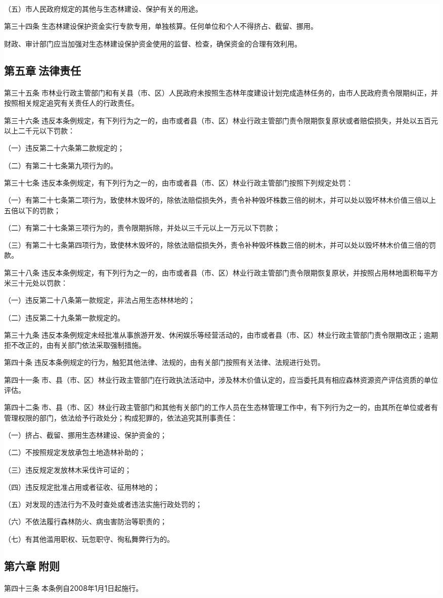 （五）市人民政府规定的其他与生态林建设、保护有关的用途。

第三十四条 生态林建设保护资金实行专款专用，单独核算。任何单位和个人不得挤占、截留、挪用。

财政、审计部门应当加强对生态林建设保护资金使用的监督、检查，确保资金的合理有效利用。

## 第五章  法律责任

第三十五条 市林业行政主管部门和有关县（市、区）人民政府未按照生态林年度建设计划完成造林任务的，由市人民政府责令限期纠正，并按照相关规定追究有关责任人的行政责任。

第三十六条 违反本条例规定，有下列行为之一的，由市或者县（市、区）林业行政主管部门责令限期恢复原状或者赔偿损失，并处以五百元以上二千元以下罚款：

（一）违反第二十六条第二款规定的；

（二）有第二十七条第九项行为的。

第三十七条 违反本条例规定，有下列行为之一的，由市或者县（市、区）林业行政主管部门按照下列规定处罚：

（一）有第二十七条第二项行为，致使林木毁坏的，除依法赔偿损失外，责令补种毁坏株数三倍的树木，并可以处以毁坏林木价值三倍以上五倍以下的罚款；

（二）有第二十七条第三项行为的，责令限期拆除，并处以三千元以上一万元以下罚款；

（三）有第二十七条第四项行为，致使林木毁坏的，除依法赔偿损失外，责令补种毁坏株数三倍的树木，并可以处以毁坏林木价值三倍的罚款。

第三十八条 违反本条例规定，有下列行为之一的，由市或者县（市、区）林业行政主管部门责令限期恢复原状，并按照占用林地面积每平方米三十元处以罚款：

（一）违反第二十八条第一款规定，非法占用生态林林地的；

（二）违反第二十九条第一款规定的。

第三十九条 违反本条例规定未经批准从事旅游开发、休闲娱乐等经营活动的，由市或者县（市、区）林业行政主管部门责令限期改正；逾期拒不改正的，由有关部门依法采取强制措施。

第四十条 违反本条例规定的行为，触犯其他法律、法规的，由有关部门按照有关法律、法规进行处罚。

第四十一条 市、县（市、区）林业行政主管部门在行政执法活动中，涉及林木价值认定的，应当委托具有相应森林资源资产评估资质的单位评估。

第四十二条 市、县（市、区）林业行政主管部门和其他有关部门的工作人员在生态林管理工作中，有下列行为之一的，由其所在单位或者有管理权限的部门，依法给予行政处分；构成犯罪的，依法追究其刑事责任：

（一）挤占、截留、挪用生态林建设、保护资金的；

（二）不按照规定发放承包土地造林补助的；

（三）违反规定发放林木采伐许可证的；

（四）违反规定批准占用或者征收、征用林地的；

（五）对发现的违法行为不及时查处或者违法实施行政处罚的；

（六）不依法履行森林防火、病虫害防治等职责的；

（七）有其他滥用职权、玩忽职守、徇私舞弊行为的。

## 第六章  附则

第四十三条 本条例自2008年1月1日起施行。

